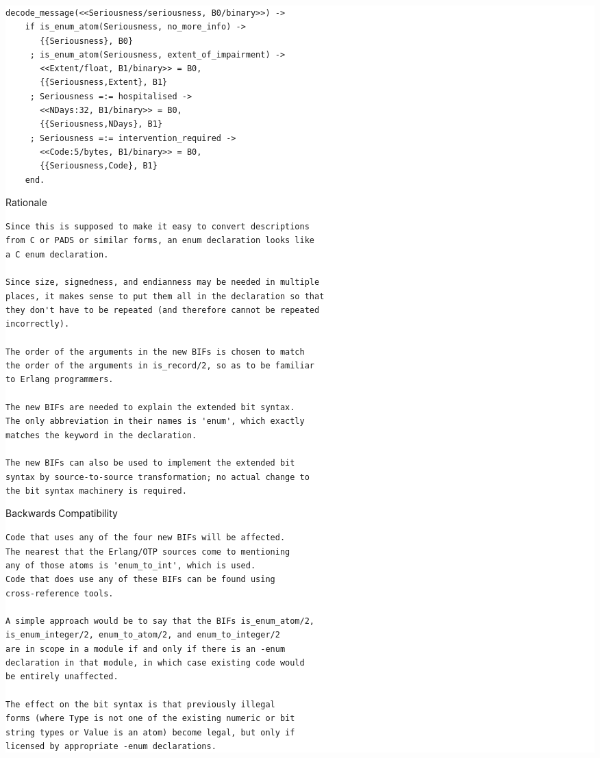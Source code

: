     decode_message(<<Seriousness/seriousness, B0/binary>>) ->
        if is_enum_atom(Seriousness, no_more_info) ->
           {{Seriousness}, B0}
         ; is_enum_atom(Seriousness, extent_of_impairment) ->
           <<Extent/float, B1/binary>> = B0,
           {{Seriousness,Extent}, B1}
         ; Seriousness =:= hospitalised ->
           <<NDays:32, B1/binary>> = B0,
           {{Seriousness,NDays}, B1}
         ; Seriousness =:= intervention_required ->
           <<Code:5/bytes, B1/binary>> = B0,
           {{Seriousness,Code}, B1}
        end.



Rationale

    Since this is supposed to make it easy to convert descriptions    
    from C or PADS or similar forms, an enum declaration looks like
    a C enum declaration.

    Since size, signedness, and endianness may be needed in multiple
    places, it makes sense to put them all in the declaration so that
    they don't have to be repeated (and therefore cannot be repeated
    incorrectly).

    The order of the arguments in the new BIFs is chosen to match
    the order of the arguments in is_record/2, so as to be familiar
    to Erlang programmers.

    The new BIFs are needed to explain the extended bit syntax.
    The only abbreviation in their names is 'enum', which exactly
    matches the keyword in the declaration.

    The new BIFs can also be used to implement the extended bit
    syntax by source-to-source transformation; no actual change to
    the bit syntax machinery is required.



Backwards Compatibility

    Code that uses any of the four new BIFs will be affected.
    The nearest that the Erlang/OTP sources come to mentioning
    any of those atoms is 'enum_to_int', which is used.
    Code that does use any of these BIFs can be found using
    cross-reference tools.

    A simple approach would be to say that the BIFs is_enum_atom/2,
    is_enum_integer/2, enum_to_atom/2, and enum_to_integer/2
    are in scope in a module if and only if there is an -enum
    declaration in that module, in which case existing code would
    be entirely unaffected.

    The effect on the bit syntax is that previously illegal
    forms (where Type is not one of the existing numeric or bit
    string types or Value is an atom) become legal, but only if
    licensed by appropriate -enum declarations.
